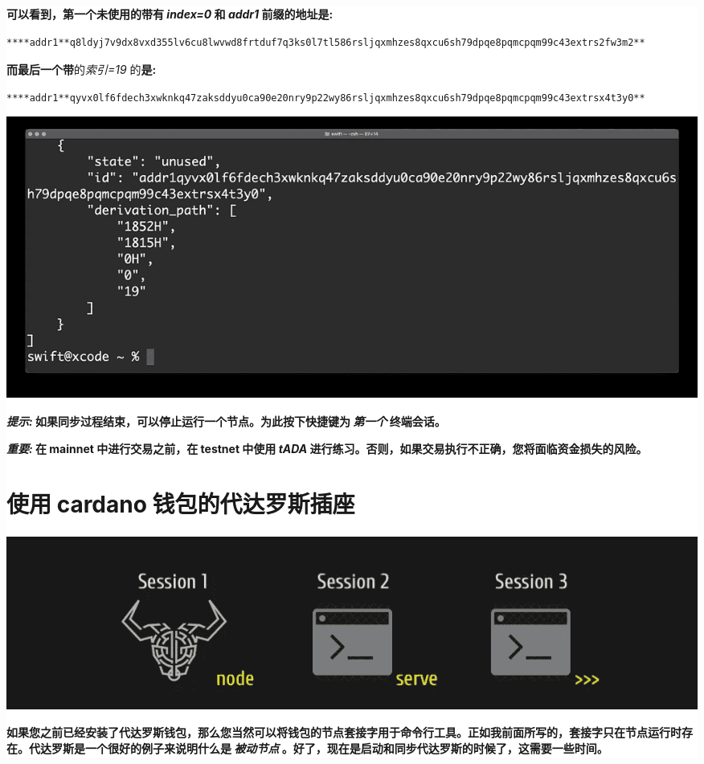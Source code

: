 **可以看到，第一个未使用的带有 ***index=0*** 和 ***addr1*** 前缀的地址是:**

```
****addr1**q8ldyj7v9dx8vxd355lv6cu8lwvwd8frtduf7q3ks0l7tl586rsljqxmhzes8qxcu6sh79dpqe8pqmcpqm99c43extrs2fw3m2**
```

**而最后一个带**的*索引=19* 的**是:**

```
****addr1**qyvx0lf6fdech3xwknkq47zaksddyu0ca90e20nry9p22wy86rsljqxmhzes8qxcu6sh79dpqe8pqmcpqm99c43extrsx4t3y0**
```

**![](img/44daff3e190087052f2f697c442586d0.png)**

*****提示:*** 如果同步过程结束，可以停止运行一个节点。为此按下**<CTRL><C>**快捷键为 ***第一个*** 终端会话。**

*****重要:*** 在 mainnet 中进行交易之前，在 testnet 中使用 ***tADA*** 进行练习。否则，如果交易执行不正确，您将面临资金损失的风险。**

# **使用 cardano 钱包的代达罗斯插座**

**![](img/cb91fa1ac572b9a0f41c93163d48f726.png)**

**如果您之前已经安装了代达罗斯钱包，那么您当然可以将钱包的节点套接字用于命令行工具。正如我前面所写的，套接字只在节点运行时存在。代达罗斯是一个很好的例子来说明什么是 ***被动节点*** 。好了，现在是启动和同步代达罗斯的时候了，这需要一些时间。**
